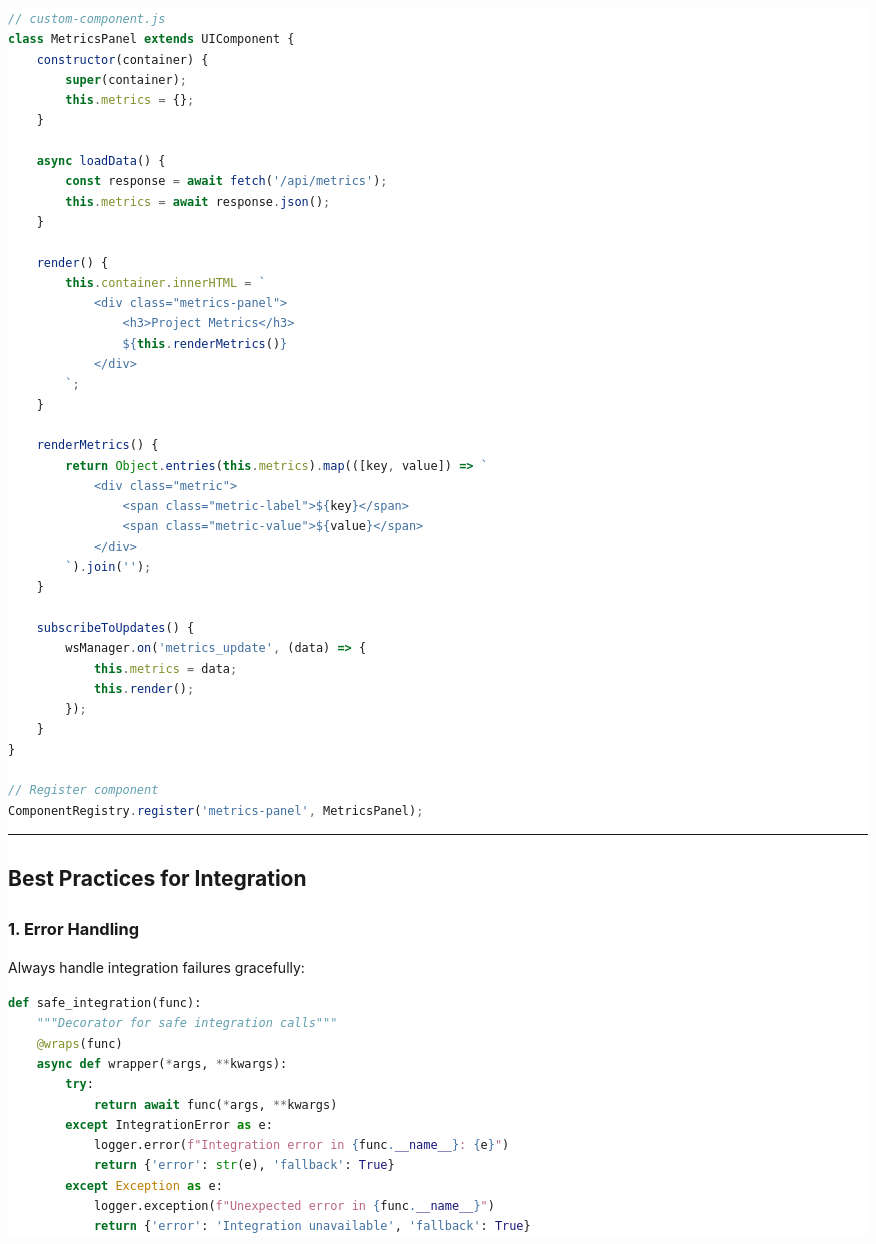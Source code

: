 ```javascript
// custom-component.js
class MetricsPanel extends UIComponent {
    constructor(container) {
        super(container);
        this.metrics = {};
    }
    
    async loadData() {
        const response = await fetch('/api/metrics');
        this.metrics = await response.json();
    }
    
    render() {
        this.container.innerHTML = `
            <div class="metrics-panel">
                <h3>Project Metrics</h3>
                ${this.renderMetrics()}
            </div>
        `;
    }
    
    renderMetrics() {
        return Object.entries(this.metrics).map(([key, value]) => `
            <div class="metric">
                <span class="metric-label">${key}</span>
                <span class="metric-value">${value}</span>
            </div>
        `).join('');
    }
    
    subscribeToUpdates() {
        wsManager.on('metrics_update', (data) => {
            this.metrics = data;
            this.render();
        });
    }
}

// Register component
ComponentRegistry.register('metrics-panel', MetricsPanel);
```

---

## Best Practices for Integration

### 1. Error Handling

Always handle integration failures gracefully:

```python
def safe_integration(func):
    """Decorator for safe integration calls"""
    @wraps(func)
    async def wrapper(*args, **kwargs):
        try:
            return await func(*args, **kwargs)
        except IntegrationError as e:
            logger.error(f"Integration error in {func.__name__}: {e}")
            return {'error': str(e), 'fallback': True}
        except Exception as e:
            logger.exception(f"Unexpected error in {func.__name__}")
            return {'error': 'Integration unavailable', 'fallback': True}
```